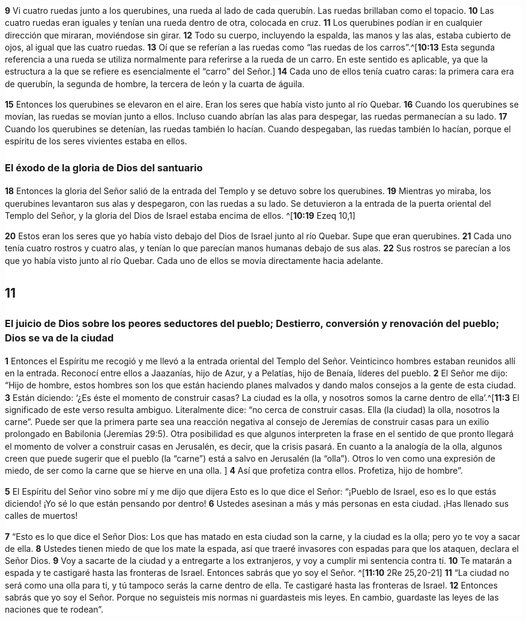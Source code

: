 **9** Vi cuatro ruedas junto a los querubines, una rueda al lado de cada querubín. Las ruedas brillaban como el topacio. **10** Las cuatro ruedas eran iguales y tenían una rueda dentro de otra, colocada en cruz. **11** Los querubines podían ir en cualquier dirección que miraran, moviéndose sin girar. **12** Todo su cuerpo, incluyendo la espalda, las manos y las alas, estaba cubierto de ojos, al igual que las cuatro ruedas. **13** Oí que se referían a las ruedas como “las ruedas de los carros”.^[**10:13** Esta segunda referencia a una rueda se utiliza normalmente para referirse a la rueda de un carro. En este sentido es aplicable, ya que la estructura a la que se refiere es esencialmente el “carro” del Señor.] **14** Cada uno de ellos tenía cuatro caras: la primera cara era de querubín, la segunda de hombre, la tercera de león y la cuarta de águila. 


**15** Entonces los querubines se elevaron en el aire. Eran los seres que había visto junto al río Quebar. **16** Cuando los querubines se movían, las ruedas se movían junto a ellos. Incluso cuando abrían las alas para despegar, las ruedas permanecían a su lado. **17** Cuando los querubines se detenían, las ruedas también lo hacían. Cuando despegaban, las ruedas también lo hacían, porque el espíritu de los seres vivientes estaba en ellos. 

### El éxodo de la gloria de Dios del santuario
**18** Entonces la gloria del Señor salió de la entrada del Templo y se detuvo sobre los querubines. **19** Mientras yo miraba, los querubines levantaron sus alas y despegaron, con las ruedas a su lado. Se detuvieron a la entrada de la puerta oriental del Templo del Señor, y la gloria del Dios de Israel estaba encima de ellos. ^[**10:19** Ezeq 10,1] 


**20** Estos eran los seres que yo había visto debajo del Dios de Israel junto al río Quebar. Supe que eran querubines. **21** Cada uno tenía cuatro rostros y cuatro alas, y tenían lo que parecían manos humanas debajo de sus alas. **22** Sus rostros se parecían a los que yo había visto junto al río Quebar. Cada uno de ellos se movía directamente hacia adelante. 

## 11 
### El juicio de Dios sobre los peores seductores del pueblo; Destierro, conversión y renovación del pueblo; Dios se va de la ciudad
**1** Entonces el Espíritu me recogió y me llevó a la entrada oriental del Templo del Señor. Veinticinco hombres estaban reunidos allí en la entrada. Reconocí entre ellos a Jaazanías, hijo de Azur, y a Pelatías, hijo de Benaía, líderes del pueblo. **2** El Señor me dijo: “Hijo de hombre, estos hombres son los que están haciendo planes malvados y dando malos consejos a la gente de esta ciudad. **3** Están diciendo: ‘¿Es éste el momento de construir casas? La ciudad es la olla, y nosotros somos la carne dentro de ella’.^[**11:3** El significado de este verso resulta ambiguo. Literalmente dice: “no cerca de construir casas. Ella (la ciudad) la olla, nosotros la carne”. Puede ser que la primera parte sea una reacción negativa al consejo de Jeremías de construir casas para un exilio prolongado en Babilonia (Jeremías 29:5). Otra posibilidad es que algunos interpreten la frase en el sentido de que pronto llegará el momento de volver a construir casas en Jerusalén, es decir, que la crisis pasará. En cuanto a la analogía de la olla, algunos creen que puede sugerir que el pueblo (la “carne”) está a salvo en Jerusalén (la “olla”). Otros lo ven como una expresión de miedo, de ser como la carne que se hierve en una olla. ] **4** Así que profetiza contra ellos. Profetiza, hijo de hombre”. 


**5** El Espíritu del Señor vino sobre mí y me dijo que dijera Esto es lo que dice el Señor: “¡Pueblo de Israel, eso es lo que estás diciendo! ¡Yo sé lo que están pensando por dentro! **6** Ustedes asesinan a más y más personas en esta ciudad. ¡Has llenado sus calles de muertos! 

**7** “Esto es lo que dice el Señor Dios: Los que has matado en esta ciudad son la carne, y la ciudad es la olla; pero yo te voy a sacar de ella. **8** Ustedes tienen miedo de que los mate la espada, así que traeré invasores con espadas para que los ataquen, declara el Señor Dios. **9** Voy a sacarte de la ciudad y a entregarte a los extranjeros, y voy a cumplir mi sentencia contra ti. **10** Te matarán a espada y te castigaré hasta las fronteras de Israel. Entonces sabrás que yo soy el Señor. ^[**11:10** 2Re 25,20-21] **11** “La ciudad no será como una olla para ti, y tú tampoco serás la carne dentro de ella. Te castigaré hasta las fronteras de Israel. **12** Entonces sabrás que yo soy el Señor. Porque no seguisteis mis normas ni guardasteis mis leyes. En cambio, guardaste las leyes de las naciones que te rodean”. 
